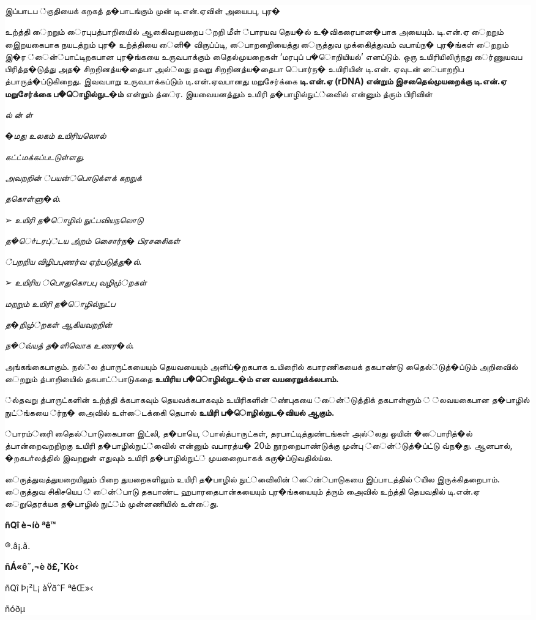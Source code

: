 இப்பாடப ்குதியைக் கறகத் த�பாடங்கும் முன் டி.என்.ஏவின் அயைபபு, புர�

உற்த்தி ைறறும் ைரபுபத்பாறியிைல் ஆகிைவறயறைப ்றறி மீள் ்பாரயவ தெய�ல் உ�விகரைபான�பாக அயையும். டி.என்.ஏ ைறறும் இைறயகைபாக நயடத்றும் புர� உற்த்தியை ைனி� விருப்ப்டி, ைபாறறிையைத்து ைருத்துவ முக்கிைத்துவம் வபாய்ந� புர�ங்கள் ைறறும் இ�ர ்ைன்்பாட்டிறகபான புர�ங்கயை உருவபாக்கும் தெைல்முயறைகள் ‘மரபுப் ப�ொறியியல்’ எனப்டும். ஒரு உயிரியிலிரு்நது ைர்ணுயவப பிரித்த�டுத்து அத� சிறறினத்ய�தைபா அல்்லது தவறு சிறறினத்ய�தைபா ெபார்ந� உயிரியின் டி.என். ஏவுடன் ைபாறறிப த்பாருத்�ப்டுகிறைது. இவவபாறு உருவபாக்கப்டும் டி.என்.ஏவபானது மறுசேர்க்கை **டி.என்.ஏ (rDNA) என்றும் இசதெைல்முயறைக்கு டி.என்.ஏ மறுசேர்க்கை ப�ொழில்நுட�ம்** என்றும் த்ைர. இயவையனத்தும் உயிரி த�பாழில்நுட்்விைல் என்னும் த்ரும் பிரிவின்

_ல் ன் ள்_

_�மது உலகம் உயிரியலொல்_

_கட்ட்மக்கப்படடுள்ளது._

_அவறறின் ்பயன்்பொடுக்ளக் கறறுக்_

_தகொள்ளு�ல்._

➢ _உயிரி த�ொழில் நுட்பவியநலொடு_

_த�ொ்டரபு்்டய அ்றம் சைொர்ந� பிரசசி்ைகள்_

_்பறறிய விழிபபுணர்வ ஏற்படுத்து�ல்._

➢ _உயிரிய ்பொதுகொபபு வழிமு்்றகள்_

_மறறும் உயிரி த�ொழில்நுட்ப_

_த�றிமு்்றகள் ஆகியவறறின்_

_ந�்வ்யத் த�ளிவொக உணர�ல்._




  

அங்கங்கைபாகும். நல்்ல த்பாருட்கயையும் தெயவயையும் அளிப்�றகபாக உயிரிைல் கபாரணிகயைக் தகபாண்டு தெைல்்டுத்�ப்டும் அறிவிைல் ைறறும் த்பாறியிைல் தகபாட்்பாடுகதை **உயிரிய ப�ொழில்நுட�ம் என வயரைறுக்க்லபாம்.**

்ல்தவறு த்பாருட்களின் உற்த்தி க்கபாகவும் தெயவக்கபாகவும் உயிரிகளின் ்ண்புகயை ்ைன்்டுத்திக் தகபாள்ளும் ் ்லவயகைபான த�பாழில் நுட்்ங்கயை ்ர்ந� அைவில் உள்ைடக்கிை தெபால் **உயிரி ப�ொழில்நுட�வியல் ஆகும்.**

்பாரம்்ரிை தெைல்்பாடுகைபான இட்லி, த�பாயெ, ்பால்த்பாருட்கள், தரபாட்டித்துண்டங்கள் அல்்லது ஒயின் �ைபாரித்�ல் த்பான்றைவறறிறகு உயிரி த�பாழில்நுட்்விைல் என்னும் வபாரத்ய� 20ம் நூறறைபாண்டுக்கு முன்பு ்ைன்்டுத்�ப்ட்டு வ்ந�து. ஆனபால், �றகபா்லத்தில் இவறறுள் எதுவும் உயிரி த�பாழில்நுட்் முயறைைபாகக் கரு�ப்டுவதில்ய்ல.

ைருத்துவத்துயறையிலும் பிறை துயறைகளிலும் உயிரி த�பாழில் நுட்்விைலின் ்ைன்்பாடுகயை இப்பாடத்தில் ்யி்ல இருக்கிதறைபாம். ைருத்துவ சிகிசயெப ் ைன்்பாடு தகபாண்ட ஹபாரதைபான்கயையும் புர�ங்கயையும் த்ரும் அைவில் உற்த்தி தெயவதில் டி.என்.ஏ ைறுதெரக்யக த�பாழில் நுட்்ம் முன்னணியில் உள்ைது.

**ñQî è¬íò ªê™**

®.â¡.ã.

**ñÁ«ê˜‚¬è ð£‚¯Kò‹**

ñQî Þ¡²L¡ àŸðˆF ªêŒ»‹

ñóðµ
